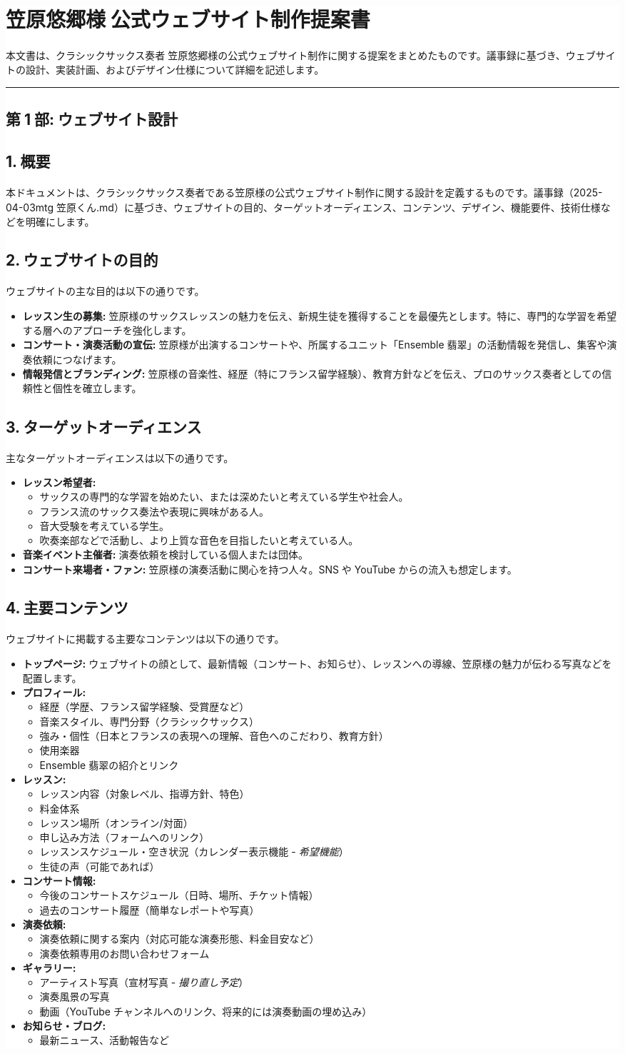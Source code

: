 # 笠原悠郷様 公式ウェブサイト制作提案書

本文書は、クラシックサックス奏者 笠原悠郷様の公式ウェブサイト制作に関する提案をまとめたものです。議事録に基づき、ウェブサイトの設計、実装計画、およびデザイン仕様について詳細を記述します。

---

## 第 1 部: ウェブサイト設計

## 1. 概要

本ドキュメントは、クラシックサックス奏者である笠原様の公式ウェブサイト制作に関する設計を定義するものです。議事録（2025-04-03mtg 笠原くん.md）に基づき、ウェブサイトの目的、ターゲットオーディエンス、コンテンツ、デザイン、機能要件、技術仕様などを明確にします。

## 2. ウェブサイトの目的

ウェブサイトの主な目的は以下の通りです。

- **レッスン生の募集:** 笠原様のサックスレッスンの魅力を伝え、新規生徒を獲得することを最優先とします。特に、専門的な学習を希望する層へのアプローチを強化します。
- **コンサート・演奏活動の宣伝:** 笠原様が出演するコンサートや、所属するユニット「Ensemble 翡翠」の活動情報を発信し、集客や演奏依頼につなげます。
- **情報発信とブランディング:** 笠原様の音楽性、経歴（特にフランス留学経験）、教育方針などを伝え、プロのサックス奏者としての信頼性と個性を確立します。

## 3. ターゲットオーディエンス

主なターゲットオーディエンスは以下の通りです。

- **レッスン希望者:**
  - サックスの専門的な学習を始めたい、または深めたいと考えている学生や社会人。
  - フランス流のサックス奏法や表現に興味がある人。
  - 音大受験を考えている学生。
  - 吹奏楽部などで活動し、より上質な音色を目指したいと考えている人。
- **音楽イベント主催者:** 演奏依頼を検討している個人または団体。
- **コンサート来場者・ファン:** 笠原様の演奏活動に関心を持つ人々。SNS や YouTube からの流入も想定します。

## 4. 主要コンテンツ

ウェブサイトに掲載する主要なコンテンツは以下の通りです。

- **トップページ:** ウェブサイトの顔として、最新情報（コンサート、お知らせ）、レッスンへの導線、笠原様の魅力が伝わる写真などを配置します。
- **プロフィール:**
  - 経歴（学歴、フランス留学経験、受賞歴など）
  - 音楽スタイル、専門分野（クラシックサックス）
  - 強み・個性（日本とフランスの表現への理解、音色へのこだわり、教育方針）
  - 使用楽器
  - Ensemble 翡翠の紹介とリンク
- **レッスン:**
  - レッスン内容（対象レベル、指導方針、特色）
  - 料金体系
  - レッスン場所（オンライン/対面）
  - 申し込み方法（フォームへのリンク）
  - レッスンスケジュール・空き状況（カレンダー表示機能 - _希望機能_）
  - 生徒の声（可能であれば）
- **コンサート情報:**
  - 今後のコンサートスケジュール（日時、場所、チケット情報）
  - 過去のコンサート履歴（簡単なレポートや写真）
- **演奏依頼:**
  - 演奏依頼に関する案内（対応可能な演奏形態、料金目安など）
  - 演奏依頼専用のお問い合わせフォーム
- **ギャラリー:**
  - アーティスト写真（宣材写真 - _撮り直し予定_）
  - 演奏風景の写真
  - 動画（YouTube チャンネルへのリンク、将来的には演奏動画の埋め込み）
- **お知らせ・ブログ:**
  - 最新ニュース、活動報告など
